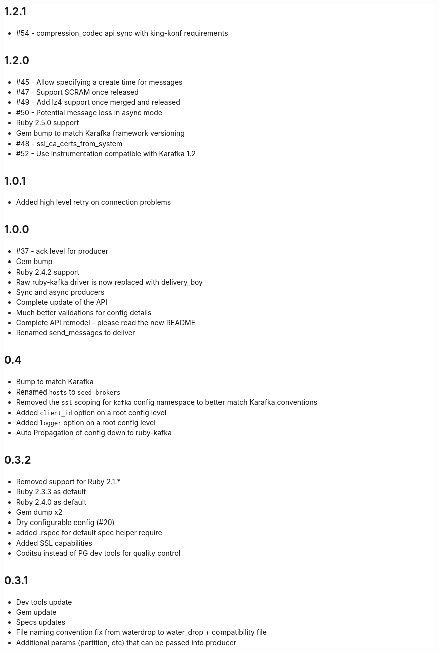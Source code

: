 ## 1.2.1
- #54 - compression_codec api sync with king-konf requirements

## 1.2.0
- #45 - Allow specifying a create time for messages
- #47 - Support SCRAM once released
- #49 - Add lz4 support once merged and released
- #50 - Potential message loss in async mode
- Ruby 2.5.0 support
- Gem bump to match Karafka framework versioning
- #48 - ssl_ca_certs_from_system
- #52 - Use instrumentation compatible with Karafka 1.2

## 1.0.1
- Added high level retry on connection problems

## 1.0.0

- #37 - ack level for producer
- Gem bump
- Ruby 2.4.2 support
- Raw ruby-kafka driver is now replaced with delivery_boy
- Sync and async producers
- Complete update of the API
- Much better validations for config details
- Complete API remodel - please read the new README
- Renamed send_messages to deliver

## 0.4
- Bump to match Karafka
- Renamed ```hosts``` to ```seed_brokers```
- Removed the ```ssl``` scoping for ```kafka``` config namespace to better match Karafka conventions
- Added ```client_id``` option on a root config level
- Added ```logger``` option on a root config level
- Auto Propagation of config down to ruby-kafka

## 0.3.2
- Removed support for Ruby 2.1.*
- ~~Ruby 2.3.3 as default~~
- Ruby 2.4.0 as default
- Gem dump x2
- Dry configurable config (#20)
- added .rspec for default spec helper require
- Added SSL capabilities
- Coditsu instead of PG dev tools for quality control

## 0.3.1
- Dev tools update
- Gem update
- Specs updates
- File naming convention fix from waterdrop to water_drop + compatibility file
- Additional params (partition, etc) that can be passed into producer
